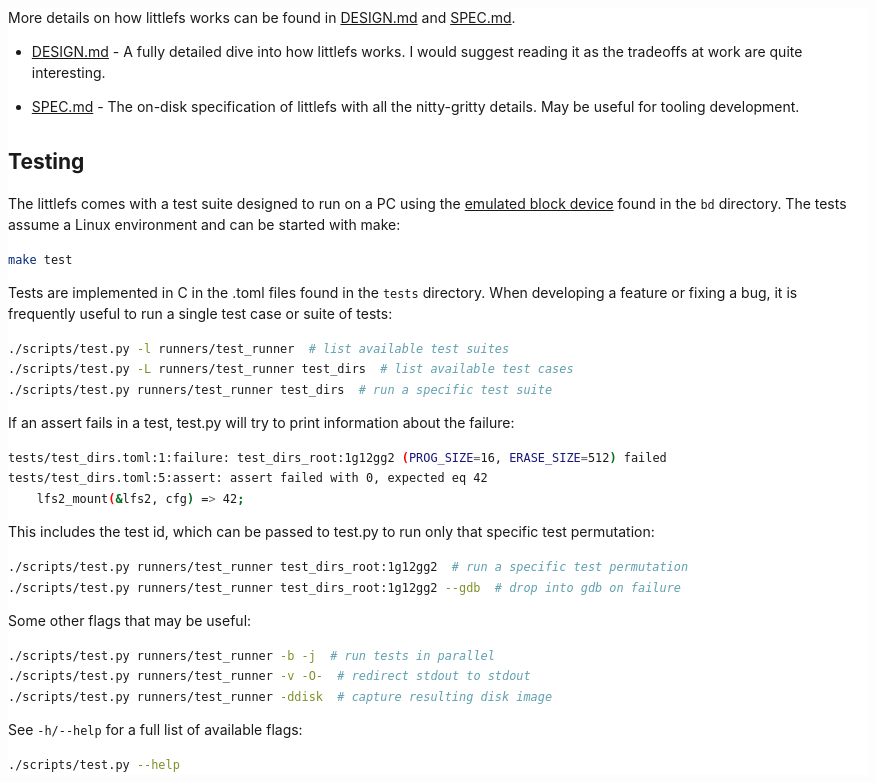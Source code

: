 More details on how littlefs works can be found in [DESIGN.md](DESIGN.md) and
[SPEC.md](SPEC.md).

- [DESIGN.md](DESIGN.md) - A fully detailed dive into how littlefs works.
  I would suggest reading it as the tradeoffs at work are quite interesting.

- [SPEC.md](SPEC.md) - The on-disk specification of littlefs with all the
  nitty-gritty details. May be useful for tooling development.

## Testing

The littlefs comes with a test suite designed to run on a PC using the
[emulated block device](bd/lfs2_testbd.h) found in the `bd` directory.
The tests assume a Linux environment and can be started with make:

``` bash
make test
```

Tests are implemented in C in the .toml files found in the `tests` directory.
When developing a feature or fixing a bug, it is frequently useful to run a
single test case or suite of tests:

``` bash
./scripts/test.py -l runners/test_runner  # list available test suites
./scripts/test.py -L runners/test_runner test_dirs  # list available test cases
./scripts/test.py runners/test_runner test_dirs  # run a specific test suite
```

If an assert fails in a test, test.py will try to print information about the
failure:

``` bash
tests/test_dirs.toml:1:failure: test_dirs_root:1g12gg2 (PROG_SIZE=16, ERASE_SIZE=512) failed
tests/test_dirs.toml:5:assert: assert failed with 0, expected eq 42
    lfs2_mount(&lfs2, cfg) => 42;
```

This includes the test id, which can be passed to test.py to run only that
specific test permutation:

``` bash
./scripts/test.py runners/test_runner test_dirs_root:1g12gg2  # run a specific test permutation
./scripts/test.py runners/test_runner test_dirs_root:1g12gg2 --gdb  # drop into gdb on failure
```

Some other flags that may be useful:

```bash
./scripts/test.py runners/test_runner -b -j  # run tests in parallel
./scripts/test.py runners/test_runner -v -O-  # redirect stdout to stdout
./scripts/test.py runners/test_runner -ddisk  # capture resulting disk image
```

See `-h/--help` for a full list of available flags:

``` bash
./scripts/test.py --help
```
